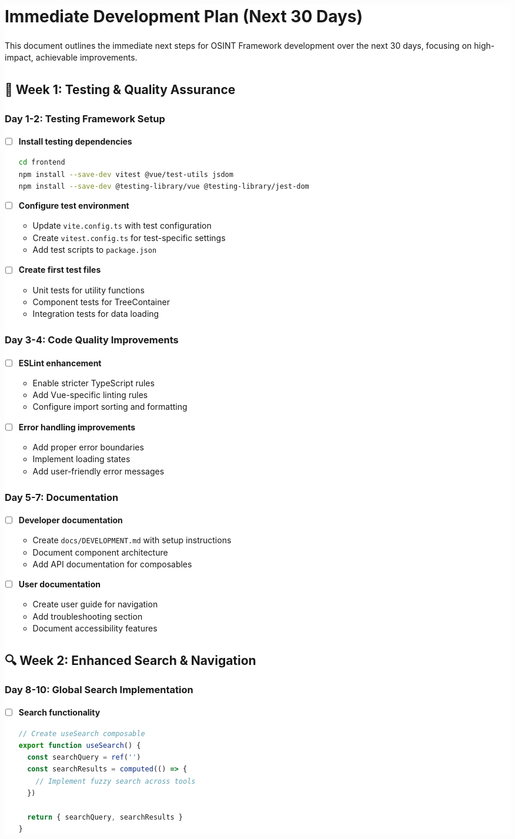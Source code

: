 # Immediate Development Plan (Next 30 Days)

This document outlines the immediate next steps for OSINT Framework development over the next 30 days, focusing on high-impact, achievable improvements.

## 🎯 Week 1: Testing & Quality Assurance

### Day 1-2: Testing Framework Setup
- [ ] **Install testing dependencies**
  ```bash
  cd frontend
  npm install --save-dev vitest @vue/test-utils jsdom
  npm install --save-dev @testing-library/vue @testing-library/jest-dom
  ```

- [ ] **Configure test environment**
  - Update `vite.config.ts` with test configuration
  - Create `vitest.config.ts` for test-specific settings
  - Add test scripts to `package.json`

- [ ] **Create first test files**
  - Unit tests for utility functions
  - Component tests for TreeContainer
  - Integration tests for data loading

### Day 3-4: Code Quality Improvements
- [ ] **ESLint enhancement**
  - Enable stricter TypeScript rules
  - Add Vue-specific linting rules
  - Configure import sorting and formatting

- [ ] **Error handling improvements**
  - Add proper error boundaries
  - Implement loading states
  - Add user-friendly error messages

### Day 5-7: Documentation
- [ ] **Developer documentation**
  - Create `docs/DEVELOPMENT.md` with setup instructions
  - Document component architecture
  - Add API documentation for composables

- [ ] **User documentation**
  - Create user guide for navigation
  - Add troubleshooting section
  - Document accessibility features

## 🔍 Week 2: Enhanced Search & Navigation

### Day 8-10: Global Search Implementation
- [ ] **Search functionality**
  ```typescript
  // Create useSearch composable
  export function useSearch() {
    const searchQuery = ref('')
    const searchResults = computed(() => {
      // Implement fuzzy search across tools
    })
    
    return { searchQuery, searchResults }
  }
  ```
